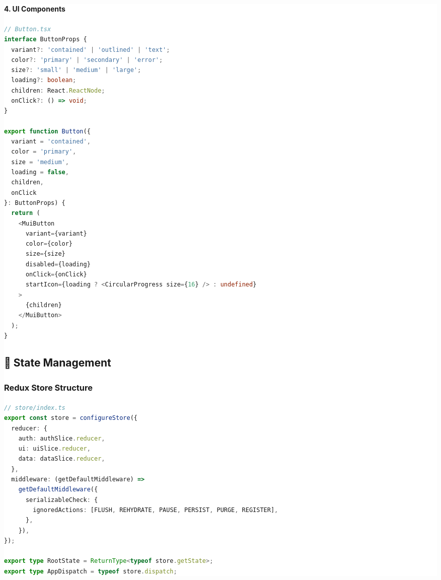#### 4. UI Components
```typescript
// Button.tsx
interface ButtonProps {
  variant?: 'contained' | 'outlined' | 'text';
  color?: 'primary' | 'secondary' | 'error';
  size?: 'small' | 'medium' | 'large';
  loading?: boolean;
  children: React.ReactNode;
  onClick?: () => void;
}

export function Button({ 
  variant = 'contained', 
  color = 'primary', 
  size = 'medium',
  loading = false,
  children,
  onClick 
}: ButtonProps) {
  return (
    <MuiButton
      variant={variant}
      color={color}
      size={size}
      disabled={loading}
      onClick={onClick}
      startIcon={loading ? <CircularProgress size={16} /> : undefined}
    >
      {children}
    </MuiButton>
  );
}
```

## 🔄 State Management

### Redux Store Structure

```typescript
// store/index.ts
export const store = configureStore({
  reducer: {
    auth: authSlice.reducer,
    ui: uiSlice.reducer,
    data: dataSlice.reducer,
  },
  middleware: (getDefaultMiddleware) =>
    getDefaultMiddleware({
      serializableCheck: {
        ignoredActions: [FLUSH, REHYDRATE, PAUSE, PERSIST, PURGE, REGISTER],
      },
    }),
});

export type RootState = ReturnType<typeof store.getState>;
export type AppDispatch = typeof store.dispatch;
```
